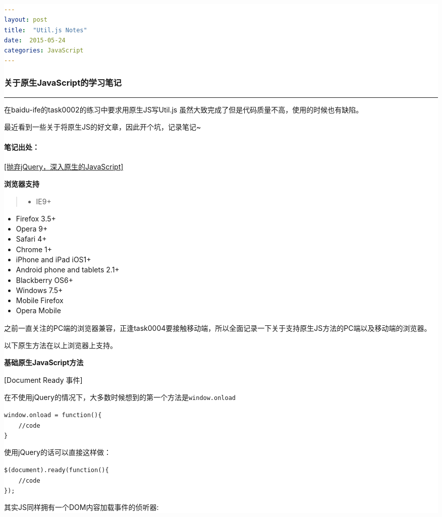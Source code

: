 ```yaml
---
layout: post
title:  "Util.js Notes"
date:  2015-05-24
categories: JavaScript
---
```


### 关于原生JavaScript的学习笔记

---

在baidu-ife的task0002的练习中要求用原生JS写Util.js
虽然大致完成了但是代码质量不高，使用的时候也有缺陷。

最近看到一些关于将原生JS的好文章，因此开个坑，记录笔记~

#### 笔记出处：

[[抛弃jQuery，深入原生的JavaScript]](http://ourjs.com/detail/535556a1ed9add0e26000002)

**浏览器支持**

> - IE9+
- Firefox 3.5+
- Opera 9+
- Safari 4+
- Chrome 1+
- iPhone and iPad iOS1+
- Android phone and tablets 2.1+
- Blackberry OS6+
- Windows 7.5+
- Mobile Firefox
- Opera Mobile

之前一直关注的PC端的浏览器兼容，正逢task0004要接触移动端，所以全面记录一下关于支持原生JS方法的PC端以及移动端的浏览器。

以下原生方法在以上浏览器上支持。


**基础原生JavaScript方法**

[Document Ready 事件]

在不使用jQuery的情况下，大多数时候想到的第一个方法是<code>window.onload</code>

    window.onload = function(){
        //code
    }

使用jQuery的话可以直接这样做：

    $(document).ready(function(){
        //code
    });

其实JS同样拥有一个DOM内容加载事件的侦听器:
